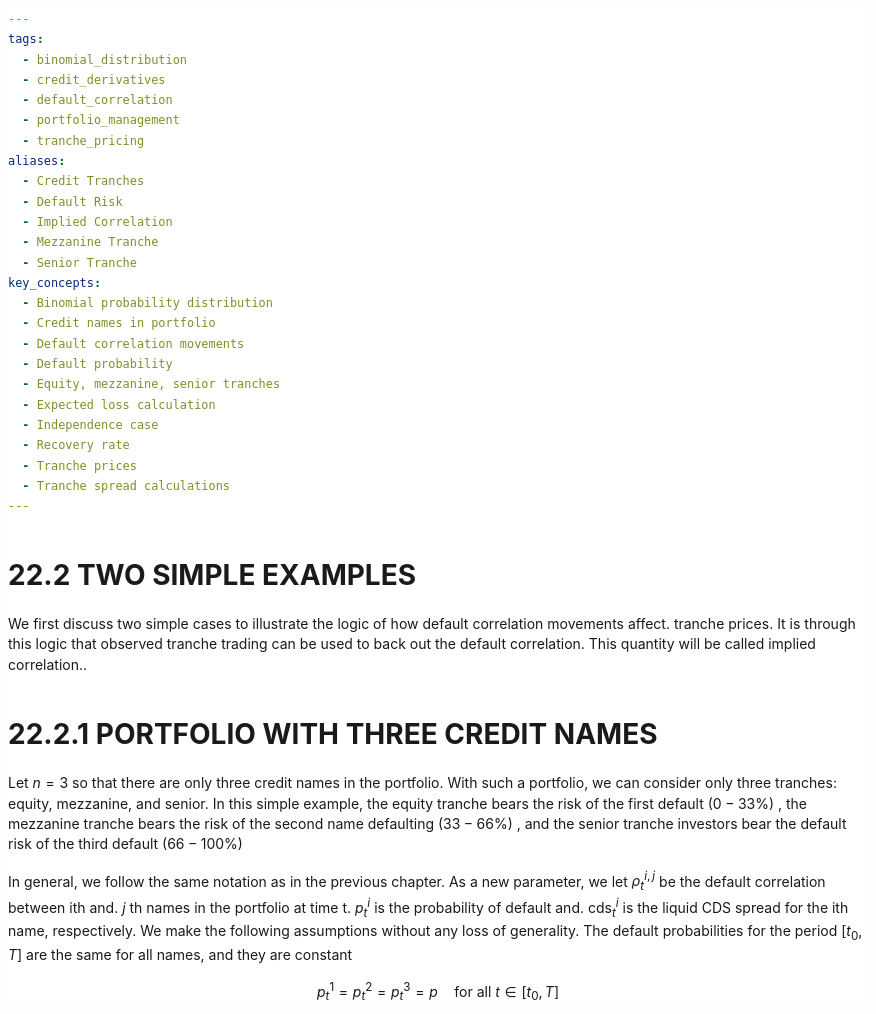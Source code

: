 ```yaml
---
tags:
  - binomial_distribution
  - credit_derivatives
  - default_correlation
  - portfolio_management
  - tranche_pricing
aliases:
  - Credit Tranches
  - Default Risk
  - Implied Correlation
  - Mezzanine Tranche
  - Senior Tranche
key_concepts:
  - Binomial probability distribution
  - Credit names in portfolio
  - Default correlation movements
  - Default probability
  - Equity, mezzanine, senior tranches
  - Expected loss calculation
  - Independence case
  - Recovery rate
  - Tranche prices
  - Tranche spread calculations
---
```


# 22.2 TWO SIMPLE EXAMPLES  

We first discuss two simple cases to illustrate the logic of how default correlation movements affect. tranche prices. It is through this logic that observed tranche trading can be used to back out the default correlation. This quantity will be called implied correlation..  

# 22.2.1 PORTFOLIO WITH THREE CREDIT NAMES  

Let $n=3$ so that there are only three credit names in the portfolio. With such a portfolio, we can consider only three tranches: equity, mezzanine, and senior. In this simple example, the equity tranche bears the risk of the first default $(0-33\%)$ , the mezzanine tranche bears the risk of the second name defaulting $(33-66\%)$ , and the senior tranche investors bear the default risk of the third default $(66-100\%)$  

In general, we follow the same notation as in the previous chapter. As a new parameter, we let $\rho_{t}^{i,j}$ be the default correlation between ith and. $j$ th names in the portfolio at time t. $p_{t}^{i}$ is the probability of default and. $\mathrm{cds}_{t}^{i}$ is the liquid CDS spread for the ith name, respectively. We make the following assumptions without any loss of generality. The default probabilities for the period $[t_{0},T]$ are the same for all names, and they are constant  

$$
p_{t}^{1}=p_{t}^{2}=p_{t}^{3}=p\quad\mathrm{for~all}~t\in[t_{0},T]
$$  
